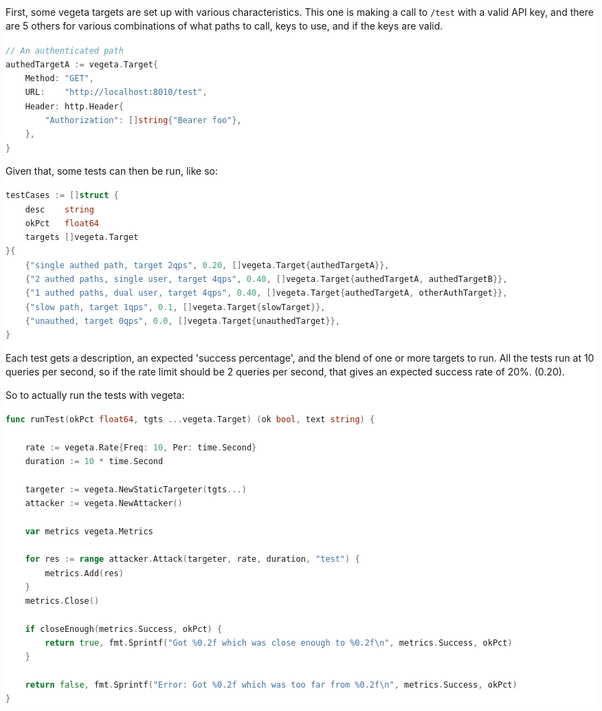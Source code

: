First, some vegeta targets are set up with various characteristics. This one is making a call to `/test` with a valid API key, and there are 5 others for various combinations of what paths to call, keys to use, and if the keys are valid.

```go
// An authenticated path
authedTargetA := vegeta.Target{
	Method: "GET",
	URL:    "http://localhost:8010/test",
	Header: http.Header{
		"Authorization": []string{"Bearer foo"},
	},
}
```

Given that, some tests can then be run, like so:

```go
testCases := []struct {
	desc    string
	okPct   float64
	targets []vegeta.Target
}{
	{"single authed path, target 2qps", 0.20, []vegeta.Target{authedTargetA}},
	{"2 authed paths, single user, target 4qps", 0.40, []vegeta.Target{authedTargetA, authedTargetB}},
	{"1 authed paths, dual user, target 4qps", 0.40, []vegeta.Target{authedTargetA, otherAuthTarget}},
	{"slow path, target 1qps", 0.1, []vegeta.Target{slowTarget}},
	{"unauthed, target 0qps", 0.0, []vegeta.Target{unauthedTarget}},
}
```

Each test gets a description, an expected 'success percentage', and the blend of one or more targets to run. All the tests run at 10 queries per second, so if the rate limit should be 2 queries per second, that gives an expected success rate of 20%. (0.20).

So to actually run the tests with vegeta:

```go
func runTest(okPct float64, tgts ...vegeta.Target) (ok bool, text string) {

	rate := vegeta.Rate{Freq: 10, Per: time.Second}
	duration := 10 * time.Second

	targeter := vegeta.NewStaticTargeter(tgts...)
	attacker := vegeta.NewAttacker()

	var metrics vegeta.Metrics

	for res := range attacker.Attack(targeter, rate, duration, "test") {
		metrics.Add(res)
	}
	metrics.Close()

	if closeEnough(metrics.Success, okPct) {
		return true, fmt.Sprintf("Got %0.2f which was close enough to %0.2f\n", metrics.Success, okPct)
	}

	return false, fmt.Sprintf("Error: Got %0.2f which was too far from %0.2f\n", metrics.Success, okPct)
}
```
